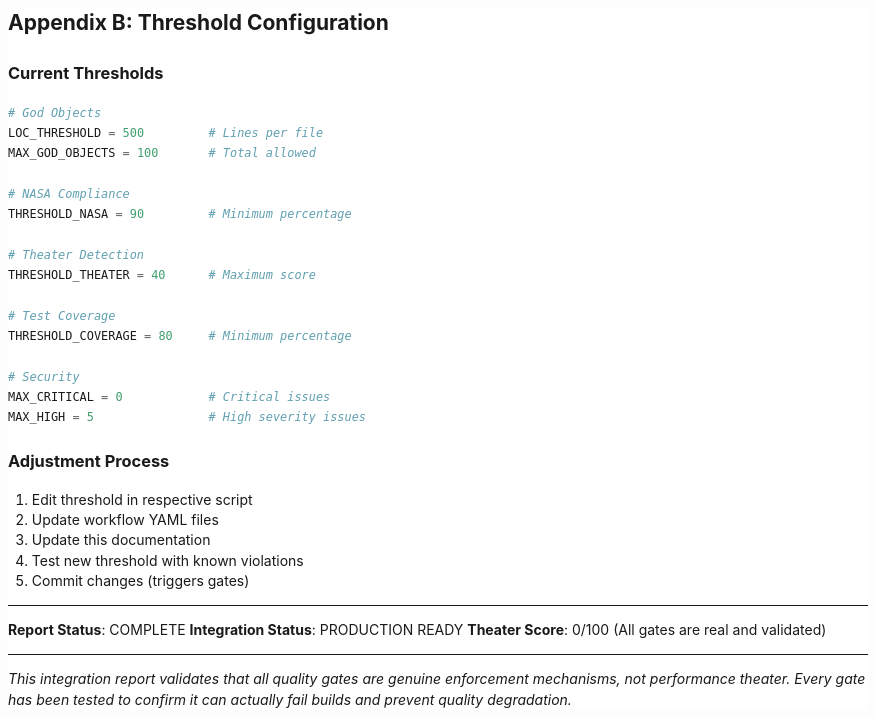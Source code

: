 
## Appendix B: Threshold Configuration

### Current Thresholds

```python
# God Objects
LOC_THRESHOLD = 500         # Lines per file
MAX_GOD_OBJECTS = 100       # Total allowed

# NASA Compliance
THRESHOLD_NASA = 90         # Minimum percentage

# Theater Detection
THRESHOLD_THEATER = 40      # Maximum score

# Test Coverage
THRESHOLD_COVERAGE = 80     # Minimum percentage

# Security
MAX_CRITICAL = 0            # Critical issues
MAX_HIGH = 5                # High severity issues
```

### Adjustment Process

1. Edit threshold in respective script
2. Update workflow YAML files
3. Update this documentation
4. Test new threshold with known violations
5. Commit changes (triggers gates)

---

**Report Status**: COMPLETE
**Integration Status**: PRODUCTION READY
**Theater Score**: 0/100 (All gates are real and validated)

---

*This integration report validates that all quality gates are genuine enforcement mechanisms, not performance theater. Every gate has been tested to confirm it can actually fail builds and prevent quality degradation.*
